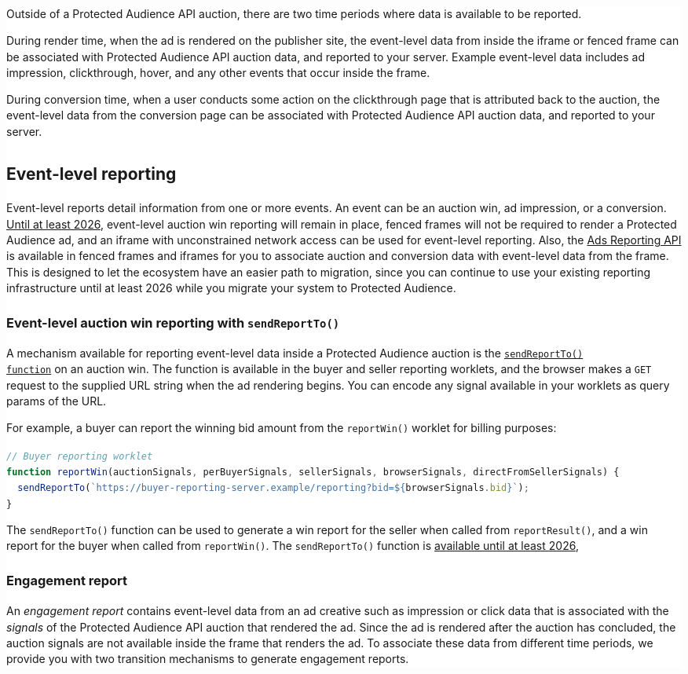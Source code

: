 Outside of a Protected Audience API auction, there are two time periods where data is available to be reported. 

During render time, when the ad is rendered on the publisher site, the event-level data from inside the iframe or fenced frame can be associated with Protected Audience API auction data, and reported to your server. Example event-level data includes ad impression, clickthrough, hover, and any other events that occur inside the frame. 

During conversion time, when a user conducts some action on the clickthrough page that is attributed back to the auction, the event-level data from the conversion page can be associated with Protected Audience API auction data, and reported to your server. 

## Event-level reporting

Event-level reports detail information from one or more events. An event can be an auction win, ad impression, or a conversion. [Until at least 2026](/docs/privacy-sandbox/protected-audience-api/feature-status/), event-level auction win reporting will remain in place, fenced frames will not be required to render a Protected Audience ad, and an iframe with unconstrained network access can be used for event-level reporting. Also, the [Ads Reporting API](https://github.com/WICG/turtledove/blob/main/Fenced_Frames_Ads_Reporting.md) is available in fenced frames and iframes for you to associate auction and conversion data with event-level data from the frame. This is designed to let the ecosystem have an easier path to migration, since you can continue to use your existing reporting infrastructure until at least 2026 while you migrate your system to Protected Audience.

### Event-level auction win reporting with `sendReportTo()`

A mechanism available for reporting event-level data inside a Protected Audience auction is the <code>[sendReportTo() function](https://github.com/WICG/turtledove/blob/main/Proposed_First_FLEDGE_OT_Details.md#reporting)</code> on an auction win. The function is available in the buyer and seller reporting worklets, and the browser makes a <code>GET</code> request to the supplied URL string when the ad rendering begins.  You can encode any signal available in your worklets as query params of the URL. 

For example, a buyer can report the winning bid amount from the `reportWin()` worklet for billing purposes: 

```js
// Buyer reporting worklet
function reportWin(auctionSignals, perBuyerSignals, sellerSignals, browserSignals, directFromSellerSignals) {
  sendReportTo(`https://buyer-reporting-server.example/reporting?bid=${browserSignals.bid}`);
}
```

The `sendReportTo()` function can be used to generate a win report for the seller when called from `reportResult()`, and a win report for the buyer when called from `reportWin()`. The `sendReportTo()` function is [available until at least 2026](/docs/privacy-sandbox/protected-audience-api/feature-status/#event-level-auction-win-reporting),


### Engagement report

An _engagement report_ contains event-level data from an ad creative such as impression or click data that is associated with the _signals_ of the Protected Audience API auction that rendered the ad. Since the ad is rendered after the auction has concluded, the auction signals are not available inside the frame that renders the ad. To associate these data from different time periods, we provide you with two transition mechanisms to generate engagement reports. 
